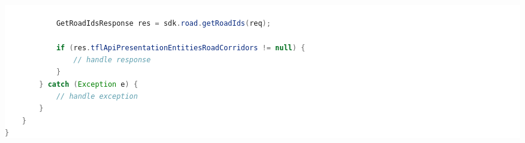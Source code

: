 ```java

            GetRoadIdsResponse res = sdk.road.getRoadIds(req);

            if (res.tflApiPresentationEntitiesRoadCorridors != null) {
                // handle response
            }
        } catch (Exception e) {
            // handle exception
        }
    }
}
```
